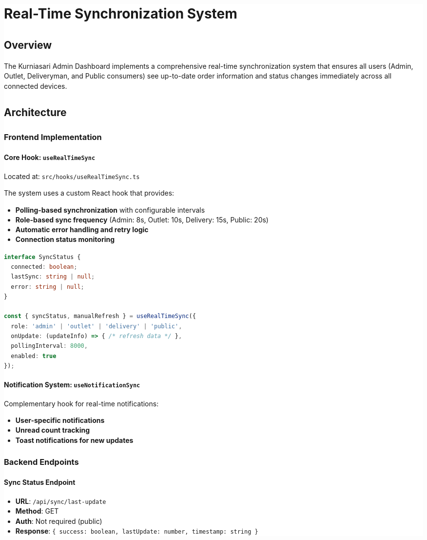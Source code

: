 # Real-Time Synchronization System

## Overview

The Kurniasari Admin Dashboard implements a comprehensive real-time synchronization system that ensures all users (Admin, Outlet, Deliveryman, and Public consumers) see up-to-date order information and status changes immediately across all connected devices.

## Architecture

### Frontend Implementation

#### Core Hook: `useRealTimeSync`
Located at: `src/hooks/useRealTimeSync.ts`

The system uses a custom React hook that provides:
- **Polling-based synchronization** with configurable intervals
- **Role-based sync frequency** (Admin: 8s, Outlet: 10s, Delivery: 15s, Public: 20s)
- **Automatic error handling and retry logic**
- **Connection status monitoring**

```typescript
interface SyncStatus {
  connected: boolean;
  lastSync: string | null;
  error: string | null;
}

const { syncStatus, manualRefresh } = useRealTimeSync({
  role: 'admin' | 'outlet' | 'delivery' | 'public',
  onUpdate: (updateInfo) => { /* refresh data */ },
  pollingInterval: 8000,
  enabled: true
});
```

#### Notification System: `useNotificationSync`
Complementary hook for real-time notifications:
- **User-specific notifications**
- **Unread count tracking**
- **Toast notifications for new updates**

### Backend Endpoints

#### Sync Status Endpoint
- **URL**: `/api/sync/last-update`
- **Method**: GET
- **Auth**: Not required (public)
- **Response**: `{ success: boolean, lastUpdate: number, timestamp: string }`

